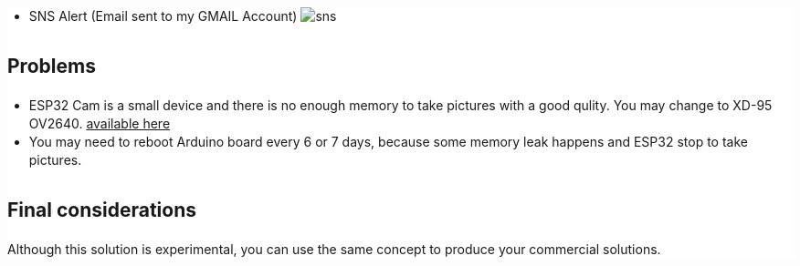 - SNS Alert (Email sent to my GMAIL Account) 
![sns](https://s3-detect-a-cat.s3.amazonaws.com/assets/iot-sns.png)

## Problems

- ESP32 Cam is a small device and there is no enough memory to take pictures with a good qulity. You may change to XD-95 OV2640. [available here](https://pt.banggood.com/XD-95-OV2640-Camera-Module-200W-Pixel-STM32F4-Driver-Support-JPEG-Output-p-1403106.html?gpla=1&gmcCountry=PT&currency=EUR&createTmp=1&utm_source=googleshopping&utm_medium=cpc_bgs&utm_content=lijing&utm_campaign=pla-ptg-rm-cart-all-0409-pc&ad_id=430774408749&gclid=CjwKCAjwqpP2BRBTEiwAfpiD-5Kwm79NYiGdFelefgSNxaAEH4hb0hu-EPlY4bhUjOLMNbcA5eegYRoCI8kQAvD_BwE&cur_warehouse=CN)  
- You may need to reboot Arduino board every 6 or 7 days, because some memory leak happens and ESP32 stop to take pictures.

## Final considerations

Although this solution is experimental, you can use the same concept to produce your commercial solutions.